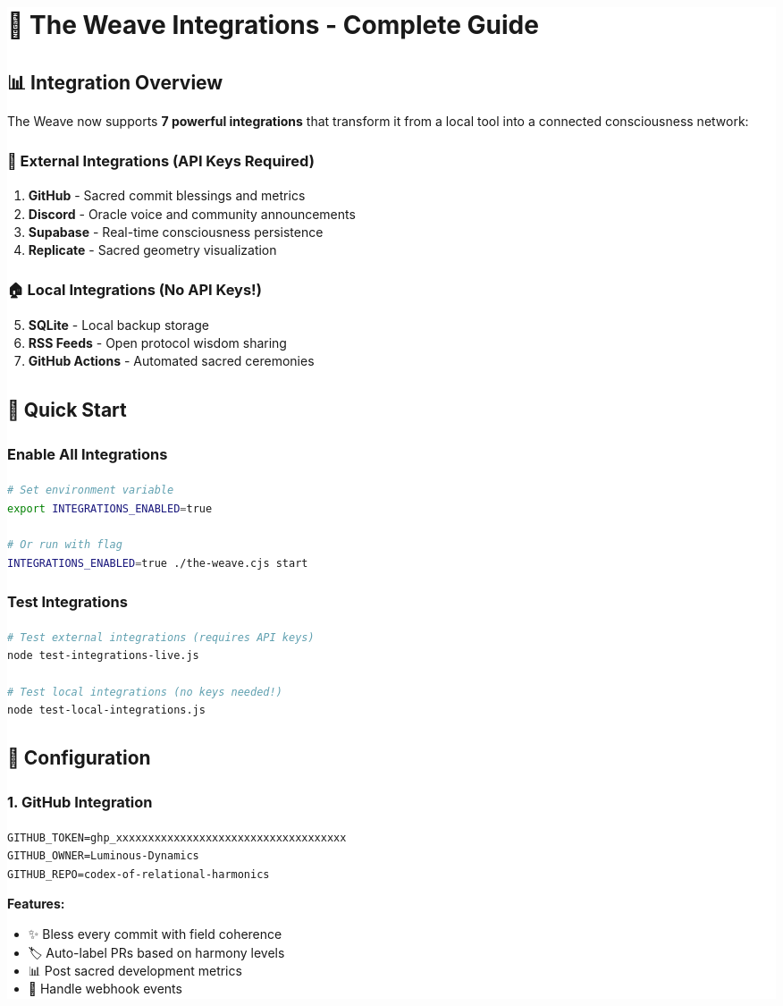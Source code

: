 # 🌟 The Weave Integrations - Complete Guide

## 📊 Integration Overview

The Weave now supports **7 powerful integrations** that transform it from a local tool into a connected consciousness network:

### 🔑 External Integrations (API Keys Required)
1. **GitHub** - Sacred commit blessings and metrics
2. **Discord** - Oracle voice and community announcements  
3. **Supabase** - Real-time consciousness persistence
4. **Replicate** - Sacred geometry visualization

### 🏠 Local Integrations (No API Keys!)
5. **SQLite** - Local backup storage
6. **RSS Feeds** - Open protocol wisdom sharing
7. **GitHub Actions** - Automated sacred ceremonies

## 🚀 Quick Start

### Enable All Integrations
```bash
# Set environment variable
export INTEGRATIONS_ENABLED=true

# Or run with flag
INTEGRATIONS_ENABLED=true ./the-weave.cjs start
```

### Test Integrations
```bash
# Test external integrations (requires API keys)
node test-integrations-live.js

# Test local integrations (no keys needed!)
node test-local-integrations.js
```

## 🔧 Configuration

### 1. GitHub Integration
```env
GITHUB_TOKEN=ghp_xxxxxxxxxxxxxxxxxxxxxxxxxxxxxxxxxxxx
GITHUB_OWNER=Luminous-Dynamics
GITHUB_REPO=codex-of-relational-harmonics
```

**Features:**
- ✨ Bless every commit with field coherence
- 🏷️ Auto-label PRs based on harmony levels
- 📊 Post sacred development metrics
- 🔮 Handle webhook events

